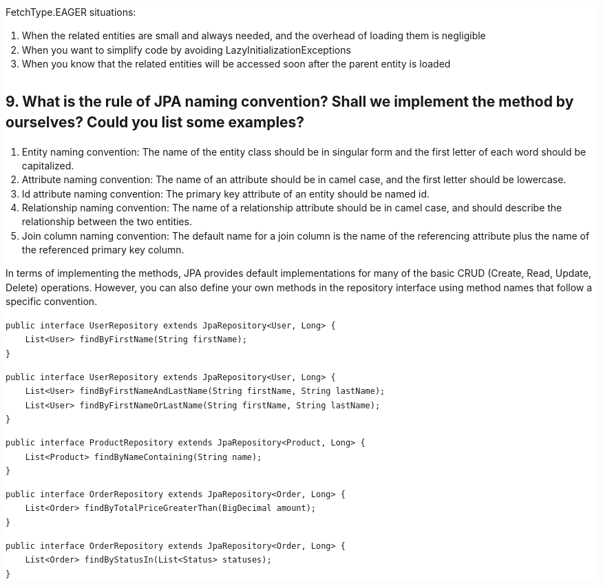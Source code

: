 FetchType.EAGER situations:

1. When the related entities are small and always needed, and the overhead of loading them is negligible
2. When you want to simplify code by avoiding LazyInitializationExceptions
3. When you know that the related entities will be accessed soon after the parent entity is loaded

## 9. What is the rule of JPA naming convention? Shall we implement the method by ourselves? Could you list some examples?

1. Entity naming convention: The name of the entity class should be in singular form and the first letter of each word should be capitalized.
2. Attribute naming convention: The name of an attribute should be in camel case, and the first letter should be lowercase. 
3. Id attribute naming convention: The primary key attribute of an entity should be named id.
4. Relationship naming convention: The name of a relationship attribute should be in camel case, and should describe the relationship between the two entities. 
5. Join column naming convention: The default name for a join column is the name of the referencing attribute plus the name of the referenced primary key column. 

In terms of implementing the methods, JPA provides default implementations for many of the basic CRUD (Create, Read, Update, Delete) operations. However, you can also define your own methods in the repository interface using method names that follow a specific convention. 

```
public interface UserRepository extends JpaRepository<User, Long> {
    List<User> findByFirstName(String firstName);
}
```

```
public interface UserRepository extends JpaRepository<User, Long> {
    List<User> findByFirstNameAndLastName(String firstName, String lastName);
    List<User> findByFirstNameOrLastName(String firstName, String lastName);
}
```

```
public interface ProductRepository extends JpaRepository<Product, Long> {
    List<Product> findByNameContaining(String name);
}
```

```
public interface OrderRepository extends JpaRepository<Order, Long> {
    List<Order> findByTotalPriceGreaterThan(BigDecimal amount);
}
```

```
public interface OrderRepository extends JpaRepository<Order, Long> {
    List<Order> findByStatusIn(List<Status> statuses);
}
```
